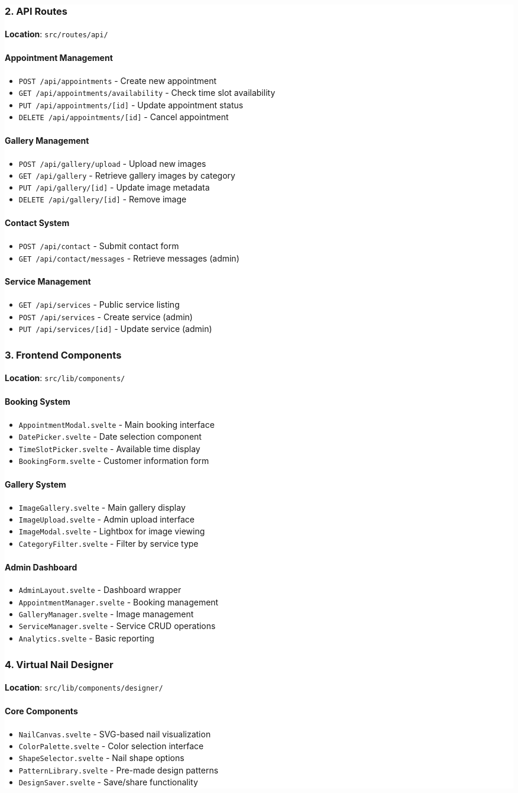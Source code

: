 ### 2. API Routes
**Location**: `src/routes/api/`

#### Appointment Management
- `POST /api/appointments` - Create new appointment
- `GET /api/appointments/availability` - Check time slot availability
- `PUT /api/appointments/[id]` - Update appointment status
- `DELETE /api/appointments/[id]` - Cancel appointment

#### Gallery Management
- `POST /api/gallery/upload` - Upload new images
- `GET /api/gallery` - Retrieve gallery images by category
- `PUT /api/gallery/[id]` - Update image metadata
- `DELETE /api/gallery/[id]` - Remove image

#### Contact System
- `POST /api/contact` - Submit contact form
- `GET /api/contact/messages` - Retrieve messages (admin)

#### Service Management
- `GET /api/services` - Public service listing
- `POST /api/services` - Create service (admin)
- `PUT /api/services/[id]` - Update service (admin)

### 3. Frontend Components
**Location**: `src/lib/components/`

#### Booking System
- `AppointmentModal.svelte` - Main booking interface
- `DatePicker.svelte` - Date selection component
- `TimeSlotPicker.svelte` - Available time display
- `BookingForm.svelte` - Customer information form

#### Gallery System
- `ImageGallery.svelte` - Main gallery display
- `ImageUpload.svelte` - Admin upload interface
- `ImageModal.svelte` - Lightbox for image viewing
- `CategoryFilter.svelte` - Filter by service type

#### Admin Dashboard
- `AdminLayout.svelte` - Dashboard wrapper
- `AppointmentManager.svelte` - Booking management
- `GalleryManager.svelte` - Image management
- `ServiceManager.svelte` - Service CRUD operations
- `Analytics.svelte` - Basic reporting

### 4. Virtual Nail Designer
**Location**: `src/lib/components/designer/`

#### Core Components
- `NailCanvas.svelte` - SVG-based nail visualization
- `ColorPalette.svelte` - Color selection interface
- `ShapeSelector.svelte` - Nail shape options
- `PatternLibrary.svelte` - Pre-made design patterns
- `DesignSaver.svelte` - Save/share functionality
